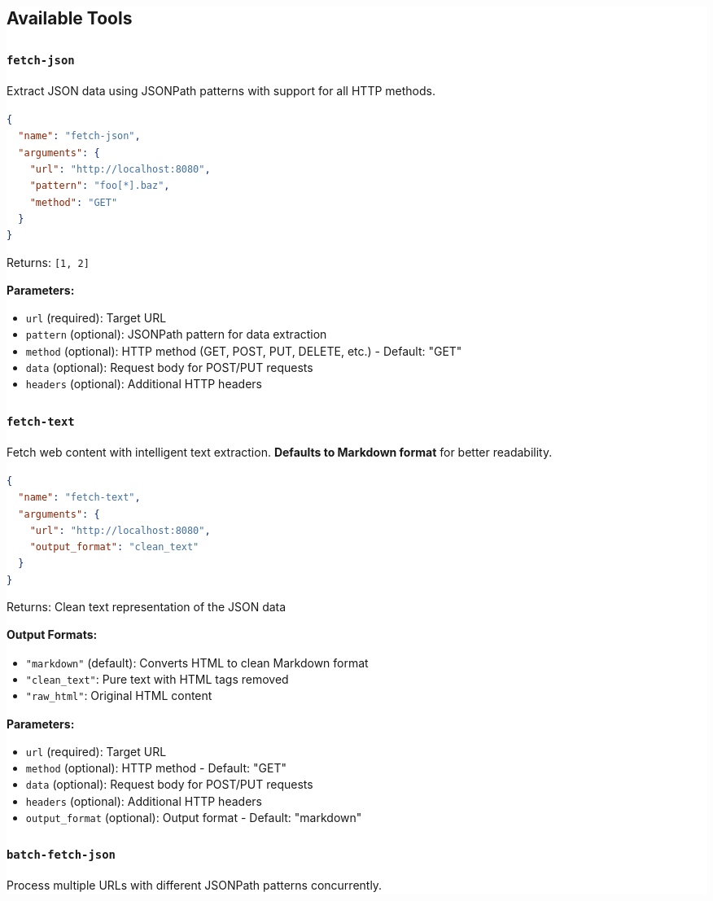 ## Available Tools

### `fetch-json`
Extract JSON data using JSONPath patterns with support for all HTTP methods.

```json
{
  "name": "fetch-json",
  "arguments": {
    "url": "http://localhost:8080",
    "pattern": "foo[*].baz",
    "method": "GET"
  }
}
```
Returns: `[1, 2]`

**Parameters:**
- `url` (required): Target URL
- `pattern` (optional): JSONPath pattern for data extraction
- `method` (optional): HTTP method (GET, POST, PUT, DELETE, etc.) - Default: "GET"
- `data` (optional): Request body for POST/PUT requests
- `headers` (optional): Additional HTTP headers

### `fetch-text`
Fetch web content with intelligent text extraction. **Defaults to Markdown format** for better readability.

```json
{
  "name": "fetch-text",
  "arguments": {
    "url": "http://localhost:8080",
    "output_format": "clean_text"
  }
}
```
Returns: Clean text representation of the JSON data

**Output Formats:**
- `"markdown"` (default): Converts HTML to clean Markdown format
- `"clean_text"`: Pure text with HTML tags removed  
- `"raw_html"`: Original HTML content

**Parameters:**
- `url` (required): Target URL
- `method` (optional): HTTP method - Default: "GET"
- `data` (optional): Request body for POST/PUT requests
- `headers` (optional): Additional HTTP headers
- `output_format` (optional): Output format - Default: "markdown"

### `batch-fetch-json`
Process multiple URLs with different JSONPath patterns concurrently.
